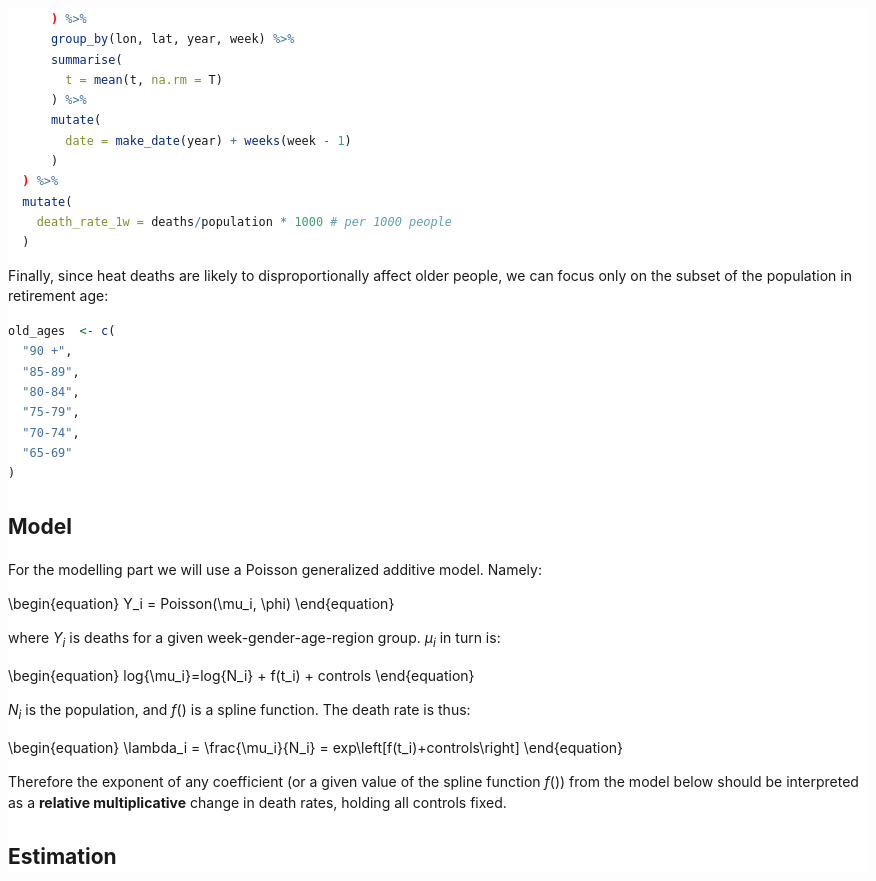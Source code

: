 ```R
      ) %>%
      group_by(lon, lat, year, week) %>%
      summarise(
        t = mean(t, na.rm = T)
      ) %>%
      mutate(
        date = make_date(year) + weeks(week - 1)
      )
  ) %>%
  mutate(
    death_rate_1w = deaths/population * 1000 # per 1000 people
  )
```

Finally, since heat deaths are likely to disproportionally affect older people, we can focus only on the subset of the population in retirement age:

```R
old_ages  <- c(
  "90 +",
  "85-89",
  "80-84",
  "75-79",
  "70-74",
  "65-69"
)

```

## Model

For the modelling part we will use a Poisson generalized additive model. Namely:

\begin{equation}
Y_i = Poisson(\mu_i, \phi)
\end{equation}

where $Y_i$ is deaths for a given week-gender-age-region group. $\mu_i$ in turn is:

\begin{equation}
log{\mu_i}=log\{N_i} + f(t_i) + controls
\end{equation}

$`N_i`$ is the population, and $f()$ is a spline function. The death rate is thus:

\begin{equation}
\lambda_i = \frac{\mu_i}{N_i} = exp\left[f(t_i)+controls\right]
\end{equation}

Therefore the exponent of any coefficient (or a given value of the spline function $f()$) from the model below should be interpreted as a **relative multiplicative** change in death rates, holding all controls fixed.

## Estimation
